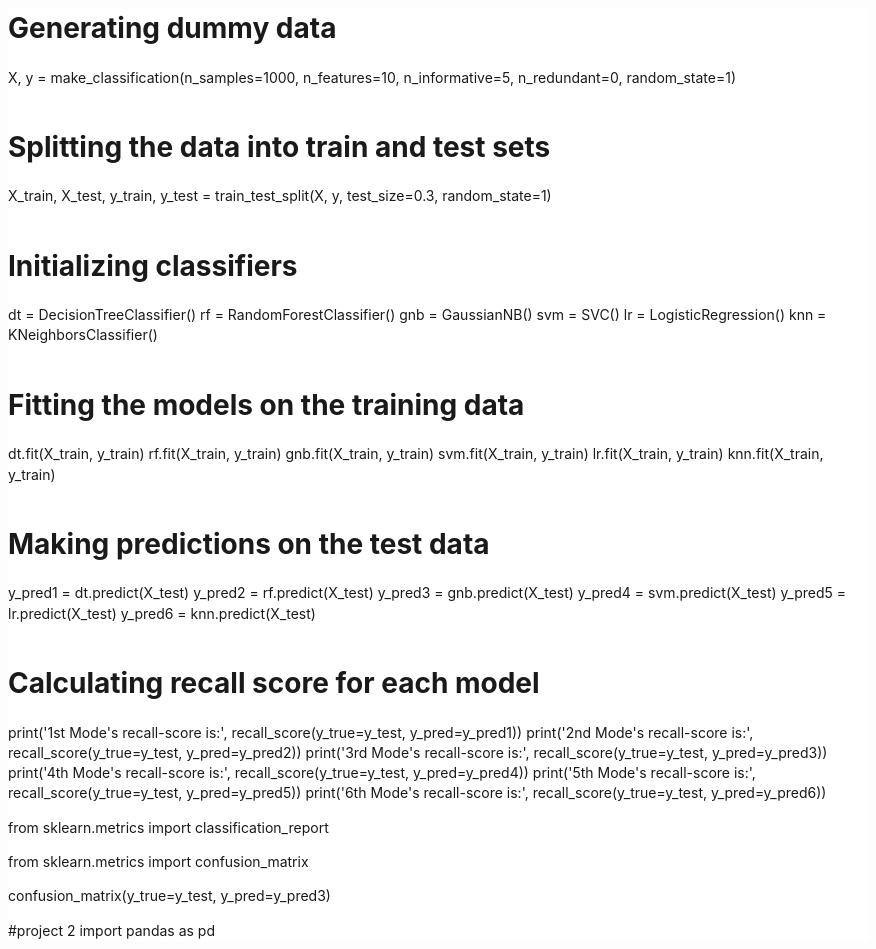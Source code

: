 # Generating dummy data
X, y = make_classification(n_samples=1000, n_features=10, n_informative=5, n_redundant=0, random_state=1)

# Splitting the data into train and test sets
X_train, X_test, y_train, y_test = train_test_split(X, y, test_size=0.3, random_state=1)

# Initializing classifiers
dt = DecisionTreeClassifier()
rf = RandomForestClassifier()
gnb = GaussianNB()
svm = SVC()
lr = LogisticRegression()
knn = KNeighborsClassifier()

# Fitting the models on the training data
dt.fit(X_train, y_train)
rf.fit(X_train, y_train)
gnb.fit(X_train, y_train)
svm.fit(X_train, y_train)
lr.fit(X_train, y_train)
knn.fit(X_train, y_train)

# Making predictions on the test data
y_pred1 = dt.predict(X_test)
y_pred2 = rf.predict(X_test)
y_pred3 = gnb.predict(X_test)
y_pred4 = svm.predict(X_test)
y_pred5 = lr.predict(X_test)
y_pred6 = knn.predict(X_test)

# Calculating recall score for each model
print('1st Mode\'s recall-score is:', recall_score(y_true=y_test, y_pred=y_pred1))
print('2nd Mode\'s recall-score is:', recall_score(y_true=y_test, y_pred=y_pred2))
print('3rd Mode\'s recall-score is:', recall_score(y_true=y_test, y_pred=y_pred3))
print('4th Mode\'s recall-score is:', recall_score(y_true=y_test, y_pred=y_pred4))
print('5th Mode\'s recall-score is:', recall_score(y_true=y_test, y_pred=y_pred5))
print('6th Mode\'s recall-score is:', recall_score(y_true=y_test, y_pred=y_pred6))

from sklearn.metrics import classification_report

from sklearn.metrics import confusion_matrix

confusion_matrix(y_true=y_test, y_pred=y_pred3)

#project 2
import pandas as pd
